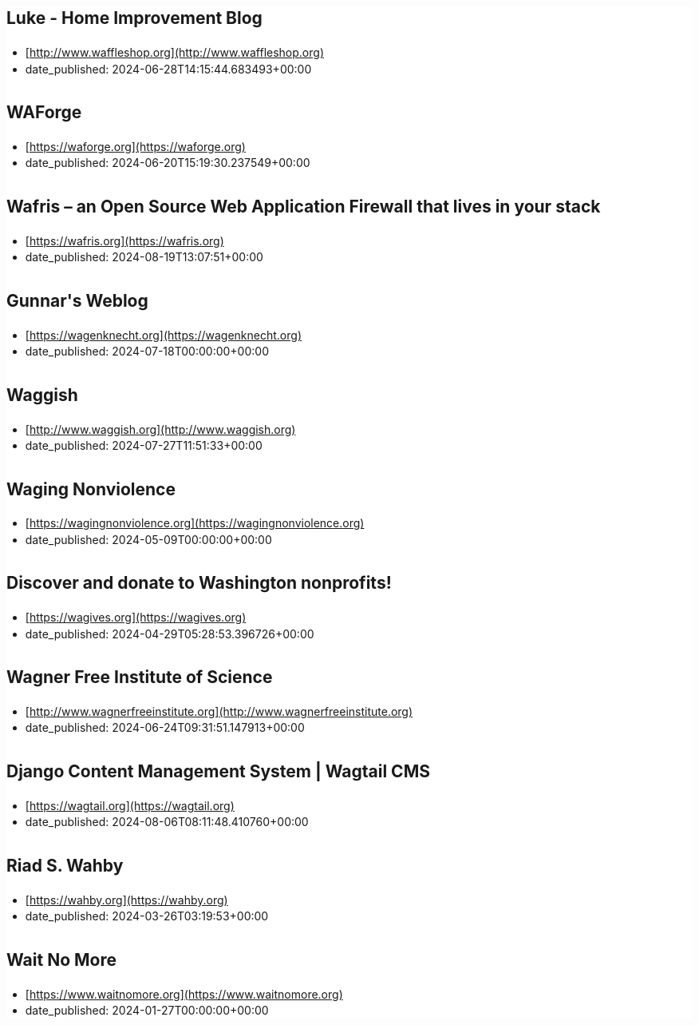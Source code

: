  ## Luke - Home Improvement Blog
 - [http://www.waffleshop.org](http://www.waffleshop.org)
 - date_published: 2024-06-28T14:15:44.683493+00:00

 ## WAForge
 - [https://waforge.org](https://waforge.org)
 - date_published: 2024-06-20T15:19:30.237549+00:00

 ## Wafris – an Open Source Web Application Firewall that lives in your stack
 - [https://wafris.org](https://wafris.org)
 - date_published: 2024-08-19T13:07:51+00:00

 ## Gunnar's Weblog
 - [https://wagenknecht.org](https://wagenknecht.org)
 - date_published: 2024-07-18T00:00:00+00:00

 ## Waggish
 - [http://www.waggish.org](http://www.waggish.org)
 - date_published: 2024-07-27T11:51:33+00:00

 ## Waging Nonviolence
 - [https://wagingnonviolence.org](https://wagingnonviolence.org)
 - date_published: 2024-05-09T00:00:00+00:00

 ## Discover and donate to Washington nonprofits!
 - [https://wagives.org](https://wagives.org)
 - date_published: 2024-04-29T05:28:53.396726+00:00

 ## Wagner Free Institute of Science
 - [http://www.wagnerfreeinstitute.org](http://www.wagnerfreeinstitute.org)
 - date_published: 2024-06-24T09:31:51.147913+00:00

 ## Django Content Management System | Wagtail CMS
 - [https://wagtail.org](https://wagtail.org)
 - date_published: 2024-08-06T08:11:48.410760+00:00

 ## Riad S. Wahby
 - [https://wahby.org](https://wahby.org)
 - date_published: 2024-03-26T03:19:53+00:00

 ## Wait No More
 - [https://www.waitnomore.org](https://www.waitnomore.org)
 - date_published: 2024-01-27T00:00:00+00:00
